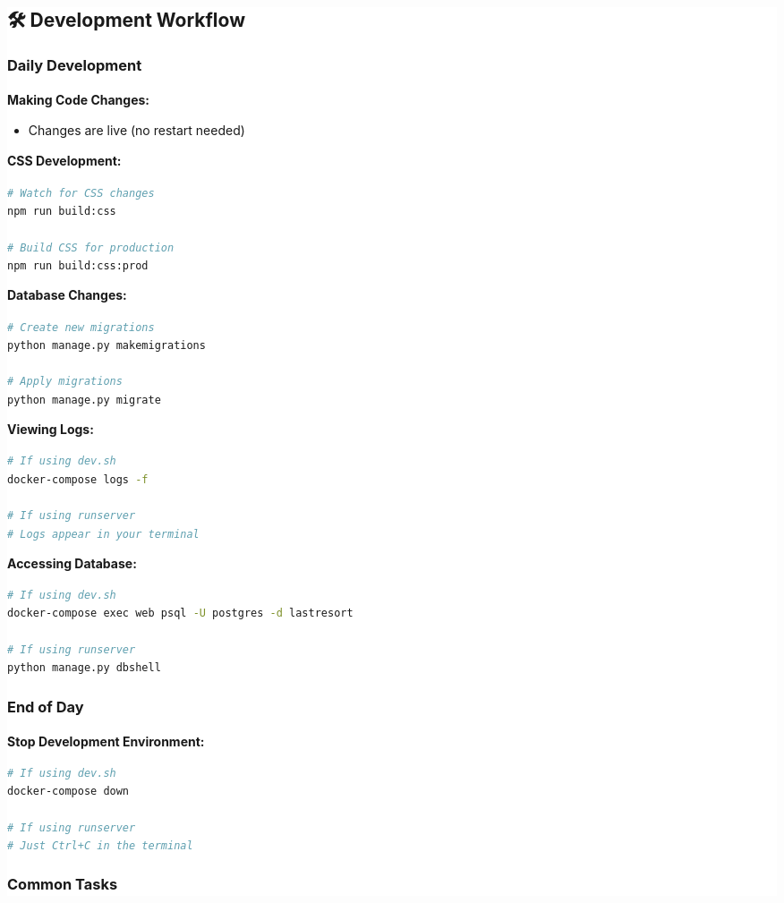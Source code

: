 ## 🛠️ Development Workflow

### Daily Development

**Making Code Changes:**
- Changes are live (no restart needed)

**CSS Development:**
```bash
# Watch for CSS changes
npm run build:css

# Build CSS for production
npm run build:css:prod
```

**Database Changes:**
```bash
# Create new migrations
python manage.py makemigrations

# Apply migrations
python manage.py migrate
```

**Viewing Logs:**
```bash
# If using dev.sh
docker-compose logs -f

# If using runserver
# Logs appear in your terminal
```

**Accessing Database:**
```bash
# If using dev.sh
docker-compose exec web psql -U postgres -d lastresort

# If using runserver
python manage.py dbshell
```

### End of Day

**Stop Development Environment:**
```bash
# If using dev.sh
docker-compose down

# If using runserver
# Just Ctrl+C in the terminal
```

### Common Tasks
